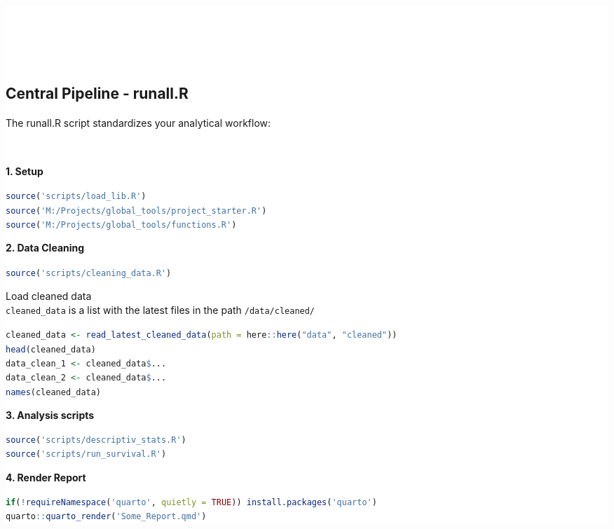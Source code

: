 <br><br><br><br>



## Central Pipeline - runall.R

The runall.R script standardizes your analytical workflow:  

<br>

**1. Setup**  
``` r
source('scripts/load_lib.R')
source('M:/Projects/global_tools/project_starter.R')
source('M:/Projects/global_tools/functions.R')
```

**2. Data Cleaning**  
``` r
source('scripts/cleaning_data.R')
```  
Load cleaned data  
`cleaned_data` is a list with the latest files in the path `/data/cleaned/`  
``` r
cleaned_data <- read_latest_cleaned_data(path = here::here("data", "cleaned"))
head(cleaned_data)
data_clean_1 <- cleaned_data$...
data_clean_2 <- cleaned_data$...
names(cleaned_data)
```

**3. Analysis scripts**  

``` r
source('scripts/descriptiv_stats.R')
source('scripts/run_survival.R')
```  

**4. Render Report**  

``` r
if(!requireNamespace('quarto', quietly = TRUE)) install.packages('quarto')
quarto::quarto_render('Some_Report.qmd')
```
